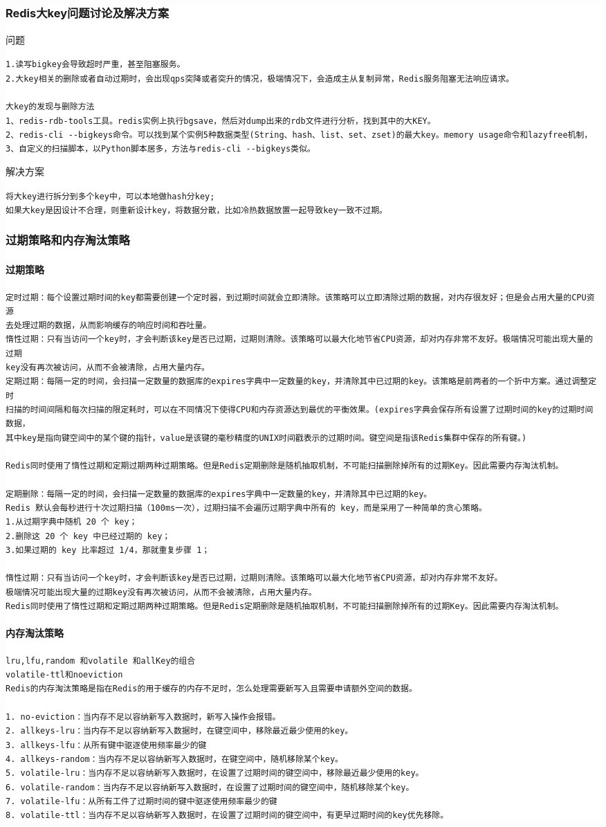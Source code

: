 ### Redis大key问题讨论及解决方案

问题

```
1.读写bigkey会导致超时严重，甚至阻塞服务。
2.大key相关的删除或者自动过期时，会出现qps突降或者突升的情况，极端情况下，会造成主从复制异常，Redis服务阻塞无法响应请求。

大key的发现与删除方法
1、redis-rdb-tools工具。redis实例上执行bgsave，然后对dump出来的rdb文件进行分析，找到其中的大KEY。
2、redis-cli --bigkeys命令。可以找到某个实例5种数据类型(String、hash、list、set、zset)的最大key。memory usage命令和lazyfree机制，
3、自定义的扫描脚本，以Python脚本居多，方法与redis-cli --bigkeys类似。
```

解决方案

```
将大key进行拆分到多个key中，可以本地做hash分key;
如果大key是因设计不合理，则重新设计key，将数据分散，比如冷热数据放置一起导致key一致不过期。
```

### 过期策略和内存淘汰策略

#### 过期策略

```
定时过期：每个设置过期时间的key都需要创建一个定时器，到过期时间就会立即清除。该策略可以立即清除过期的数据，对内存很友好；但是会占用大量的CPU资源
去处理过期的数据，从而影响缓存的响应时间和吞吐量。
惰性过期：只有当访问一个key时，才会判断该key是否已过期，过期则清除。该策略可以最大化地节省CPU资源，却对内存非常不友好。极端情况可能出现大量的过期
key没有再次被访问，从而不会被清除，占用大量内存。
定期过期：每隔一定的时间，会扫描一定数量的数据库的expires字典中一定数量的key，并清除其中已过期的key。该策略是前两者的一个折中方案。通过调整定时
扫描的时间间隔和每次扫描的限定耗时，可以在不同情况下使得CPU和内存资源达到最优的平衡效果。(expires字典会保存所有设置了过期时间的key的过期时间数据，
其中key是指向键空间中的某个键的指针，value是该键的毫秒精度的UNIX时间戳表示的过期时间。键空间是指该Redis集群中保存的所有键。)

Redis同时使用了惰性过期和定期过期两种过期策略。但是Redis定期删除是随机抽取机制，不可能扫描删除掉所有的过期Key。因此需要内存淘汰机制。

定期删除：每隔一定的时间，会扫描一定数量的数据库的expires字典中一定数量的key，并清除其中已过期的key。
Redis 默认会每秒进行十次过期扫描（100ms一次），过期扫描不会遍历过期字典中所有的 key，而是采用了一种简单的贪心策略。
1.从过期字典中随机 20 个 key；
2.删除这 20 个 key 中已经过期的 key；
3.如果过期的 key 比率超过 1/4，那就重复步骤 1；

惰性过期：只有当访问一个key时，才会判断该key是否已过期，过期则清除。该策略可以最大化地节省CPU资源，却对内存非常不友好。
极端情况可能出现大量的过期key没有再次被访问，从而不会被清除，占用大量内存。
Redis同时使用了惰性过期和定期过期两种过期策略。但是Redis定期删除是随机抽取机制，不可能扫描删除掉所有的过期Key。因此需要内存淘汰机制。
```

#### 内存淘汰策略

```
lru,lfu,random 和volatile 和allKey的组合
volatile-ttl和noeviction
Redis的内存淘汰策略是指在Redis的用于缓存的内存不足时，怎么处理需要新写入且需要申请额外空间的数据。

1. no-eviction：当内存不足以容纳新写入数据时，新写入操作会报错。
2. allkeys-lru：当内存不足以容纳新写入数据时，在键空间中，移除最近最少使用的key。
3. allkeys-lfu：从所有键中驱逐使用频率最少的键
4. allkeys-random：当内存不足以容纳新写入数据时，在键空间中，随机移除某个key。
5. volatile-lru：当内存不足以容纳新写入数据时，在设置了过期时间的键空间中，移除最近最少使用的key。
6. volatile-random：当内存不足以容纳新写入数据时，在设置了过期时间的键空间中，随机移除某个key。
7. volatile-lfu：从所有工件了过期时间的键中驱逐使用频率最少的键
8. volatile-ttl：当内存不足以容纳新写入数据时，在设置了过期时间的键空间中，有更早过期时间的key优先移除。
```

